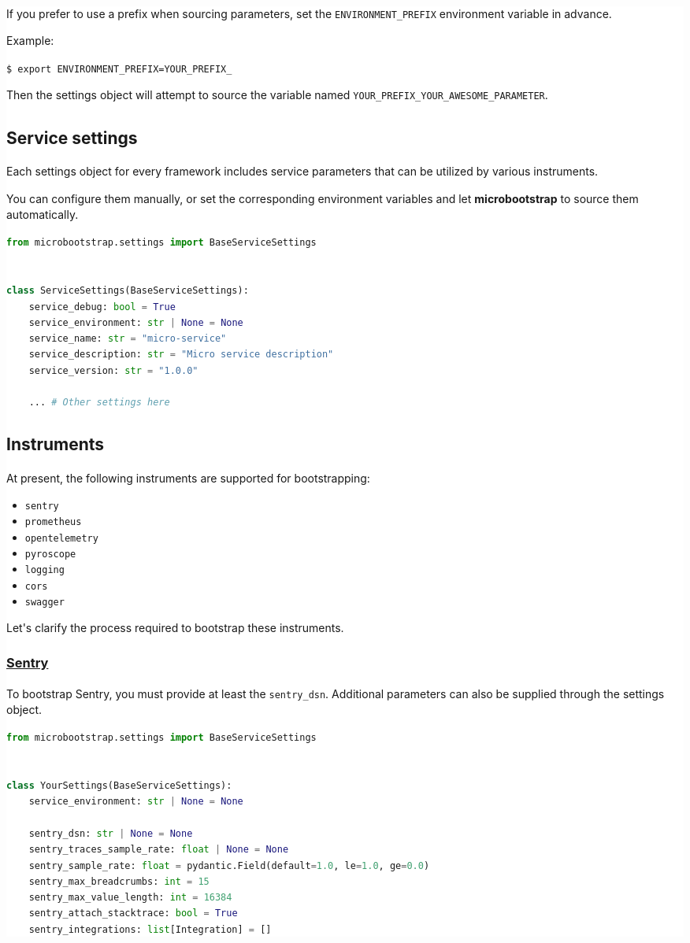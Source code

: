If you prefer to use a prefix when sourcing parameters, set the `ENVIRONMENT_PREFIX` environment variable in advance.

Example:

```bash
$ export ENVIRONMENT_PREFIX=YOUR_PREFIX_
```

Then the settings object will attempt to source the variable named `YOUR_PREFIX_YOUR_AWESOME_PARAMETER`.

## Service settings

Each settings object for every framework includes service parameters that can be utilized by various instruments.

You can configure them manually, or set the corresponding environment variables and let <b>microbootstrap</b> to source them automatically.

```python
from microbootstrap.settings import BaseServiceSettings


class ServiceSettings(BaseServiceSettings):
    service_debug: bool = True
    service_environment: str | None = None
    service_name: str = "micro-service"
    service_description: str = "Micro service description"
    service_version: str = "1.0.0"

    ... # Other settings here

```

## Instruments

At present, the following instruments are supported for bootstrapping:

- `sentry`
- `prometheus`
- `opentelemetry`
- `pyroscope`
- `logging`
- `cors`
- `swagger`

Let's clarify the process required to bootstrap these instruments.

### [Sentry](https://sentry.io/)

To bootstrap Sentry, you must provide at least the `sentry_dsn`.
Additional parameters can also be supplied through the settings object.

```python
from microbootstrap.settings import BaseServiceSettings


class YourSettings(BaseServiceSettings):
    service_environment: str | None = None

    sentry_dsn: str | None = None
    sentry_traces_sample_rate: float | None = None
    sentry_sample_rate: float = pydantic.Field(default=1.0, le=1.0, ge=0.0)
    sentry_max_breadcrumbs: int = 15
    sentry_max_value_length: int = 16384
    sentry_attach_stacktrace: bool = True
    sentry_integrations: list[Integration] = []
```